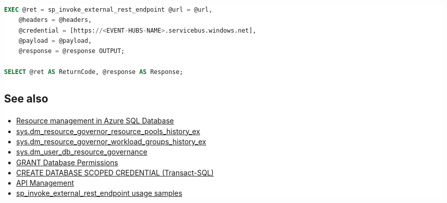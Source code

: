 ```sql
EXEC @ret = sp_invoke_external_rest_endpoint @url = @url,
    @headers = @headers,
    @credential = [https://<EVENT-HUBS-NAME>.servicebus.windows.net],
    @payload = @payload,
    @response = @response OUTPUT;

SELECT @ret AS ReturnCode, @response AS Response;
```

## See also

- [Resource management in Azure SQL Database](/azure/azure-sql/database/resource-limits-logical-server)
- [sys.dm_resource_governor_resource_pools_history_ex](../system-dynamic-management-views/sys-dm-resource-governor-resource-pools-history-ex-azure-sql-database.md)
- [sys.dm_resource_governor_workload_groups_history_ex](../system-dynamic-management-views/sys-dm-resource-governor-workload-groups-history-ex-azure-sql-database.md)
- [sys.dm_user_db_resource_governance](../system-dynamic-management-views/sys-dm-user-db-resource-governor-azure-sql-database.md)
- [GRANT Database Permissions](../../t-sql/statements/grant-database-permissions-transact-sql.md)
- [CREATE DATABASE SCOPED CREDENTIAL (Transact-SQL)](../../t-sql/statements/create-database-scoped-credential-transact-sql.md)
- [API Management](/azure/api-management/)
- [sp_invoke_external_rest_endpoint usage samples](https://github.com/Azure-Samples/azure-sql-db-invoke-external-rest-endpoints)
